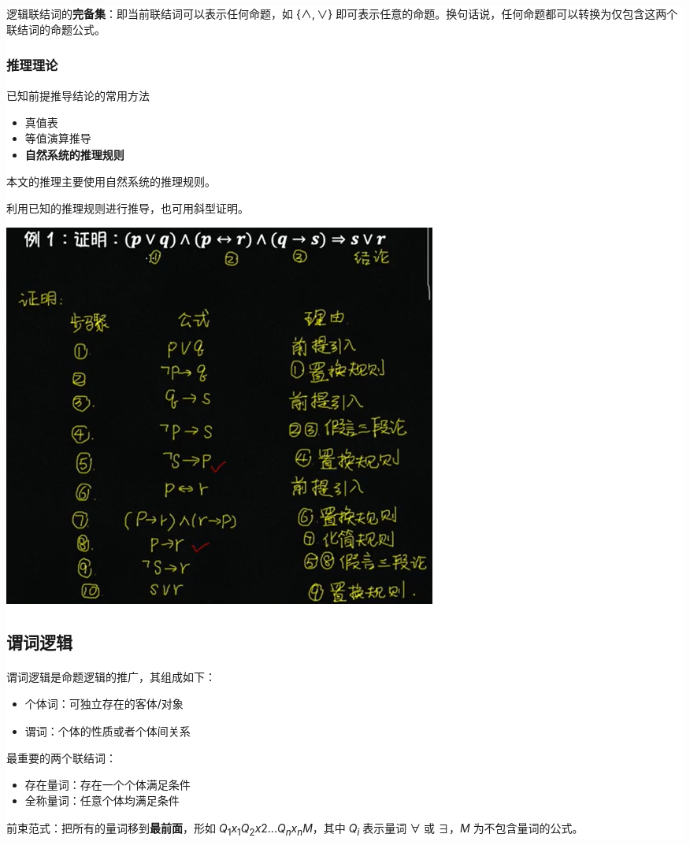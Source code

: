 逻辑联结词的**完备集**：即当前联结词可以表示任何命题，如 {$\land,\lor$} 即可表示任意的命题。换句话说，任何命题都可以转换为仅包含这两个联结词的命题公式。

### 推理理论

已知前提推导结论的常用方法

+ 真值表
+ 等值演算推导
+ **自然系统的推理规则**

本文的推理主要使用自然系统的推理规则。

利用已知的推理规则进行推导，也可用斜型证明。

![1594544657902](discrete-mathematics.assets/1594544657902.png)

## 谓词逻辑

谓词逻辑是命题逻辑的推广，其组成如下：

+ 个体词：可独立存在的客体/对象

+ 谓词：个体的性质或者个体间关系

最重要的两个联结词：

+ 存在量词：存在一个个体满足条件
+ 全称量词：任意个体均满足条件

前束范式：把所有的量词移到**最前面**，形如 $Q_1x_1Q_2x2...Q_nx_nM$，其中 $Q_i$ 表示量词 $\forall$ 或 $\exists$，$M$ 为不包含量词的公式。
